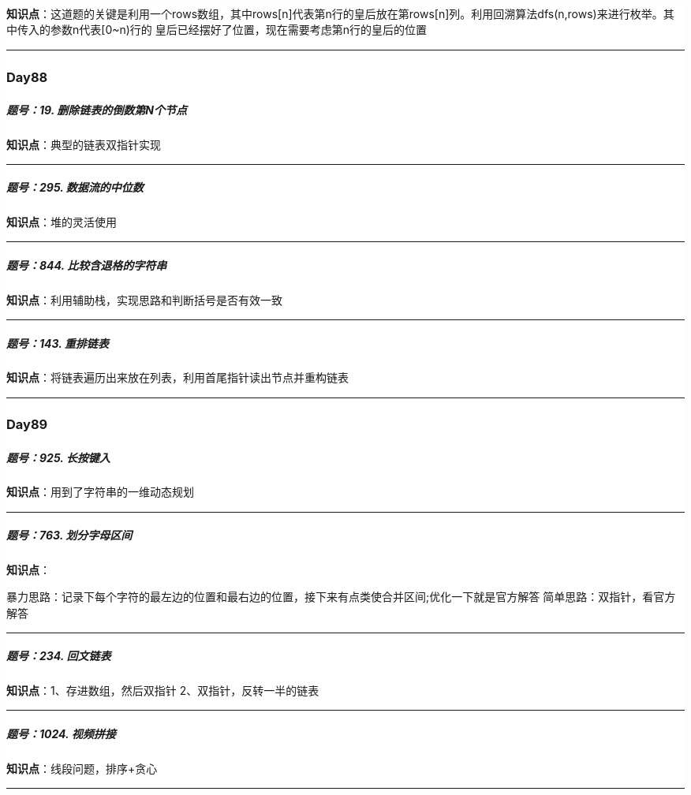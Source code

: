 **知识点**：这道题的关键是利用一个rows数组，其中rows[n]代表第n行的皇后放在第rows[n]列。利用回溯算法dfs(n,rows)来进行枚举。其中传入的参数n代表[0~n)行的
皇后已经摆好了位置，现在需要考虑第n行的皇后的位置

---

### Day88

##### 题号：19. 删除链表的倒数第N个节点

**知识点**：典型的链表双指针实现

---

##### 题号：295. 数据流的中位数

**知识点**：堆的灵活使用

---

##### 题号：844. 比较含退格的字符串

**知识点**：利用辅助栈，实现思路和判断括号是否有效一致

---

##### 题号：143. 重排链表

**知识点**：将链表遍历出来放在列表，利用首尾指针读出节点并重构链表

---

### Day89

##### 题号：925. 长按键入

**知识点**：用到了字符串的一维动态规划

---

##### 题号：763. 划分字母区间

**知识点**：

暴力思路：记录下每个字符的最左边的位置和最右边的位置，接下来有点类使合并区间;优化一下就是官方解答
简单思路：双指针，看官方解答

---

##### 题号：234. 回文链表

**知识点**：1、存进数组，然后双指针
2、双指针，反转一半的链表

---

##### 题号：1024. 视频拼接

**知识点**：线段问题，排序+贪心

---